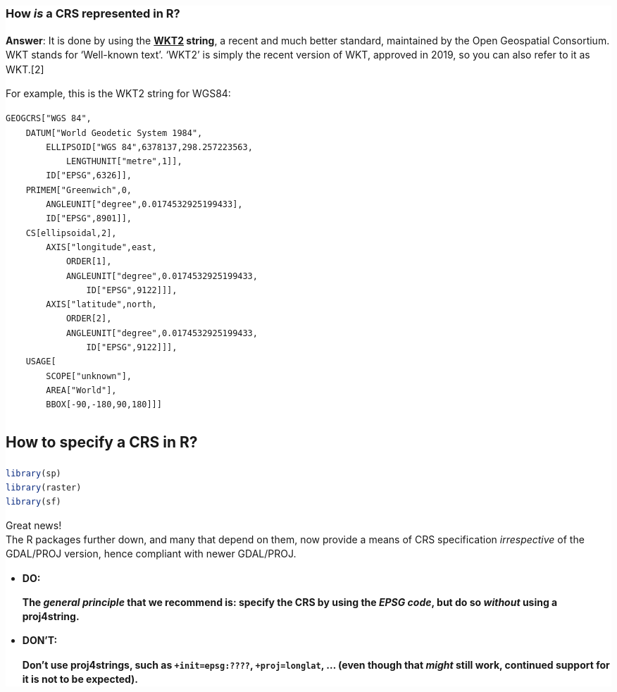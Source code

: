 ### How *is* a CRS represented in R?

**Answer**: It is done by using the
**[WKT2](http://docs.opengeospatial.org/is/18-010r7/18-010r7.html)
string**, a recent and much better standard, maintained by the Open
Geospatial Consortium. WKT stands for ‘Well-known text’. ‘WKT2’ is
simply the recent version of WKT, approved in 2019, so you can also
refer to it as WKT.\[2\]

For example, this is the WKT2 string for WGS84:

    GEOGCRS["WGS 84",
        DATUM["World Geodetic System 1984",
            ELLIPSOID["WGS 84",6378137,298.257223563,
                LENGTHUNIT["metre",1]],
            ID["EPSG",6326]],
        PRIMEM["Greenwich",0,
            ANGLEUNIT["degree",0.0174532925199433],
            ID["EPSG",8901]],
        CS[ellipsoidal,2],
            AXIS["longitude",east,
                ORDER[1],
                ANGLEUNIT["degree",0.0174532925199433,
                    ID["EPSG",9122]]],
            AXIS["latitude",north,
                ORDER[2],
                ANGLEUNIT["degree",0.0174532925199433,
                    ID["EPSG",9122]]],
        USAGE[
            SCOPE["unknown"],
            AREA["World"],
            BBOX[-90,-180,90,180]]]

## How to specify a CRS in R?

``` r
library(sp)
library(raster)
library(sf)
```

Great news\!  
The R packages further down, and many that depend on them, now provide a
means of CRS specification *irrespective* of the GDAL/PROJ version,
hence compliant with newer GDAL/PROJ.

  - **DO:**
    
    **The *general principle* that we recommend is: specify the CRS by
    using the *EPSG code*, but do so *without* using a proj4string.**

  - **DON’T:**
    
    **Don’t use proj4strings, such as `+init=epsg:????`,
    `+proj=longlat`, … (even though that *might* still work, continued
    support for it is not to be expected).**
